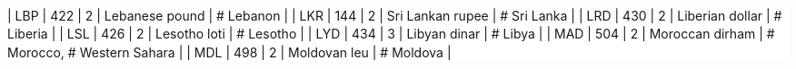 | LBP       | 422       | 2    | Lebanese pound                                             | # Lebanon                                                                                                                                                                                                                                                                                                                                                                                                                                                                                                                                                                                                                                                                        |
| LKR       | 144       | 2    | Sri Lankan rupee                                           | # Sri Lanka                                                                                                                                                                                                                                                                                                                                                                                                                                                                                                                                                                                                                                                                      |
| LRD       | 430       | 2    | Liberian dollar                                            | # Liberia                                                                                                                                                                                                                                                                                                                                                                                                                                                                                                                                                                                                                                                                        |
| LSL       | 426       | 2    | Lesotho loti                                               | # Lesotho                                                                                                                                                                                                                                                                                                                                                                                                                                                                                                                                                                                                                                                                        |
| LYD       | 434       | 3    | Libyan dinar                                               | # Libya                                                                                                                                                                                                                                                                                                                                                                                                                                                                                                                                                                                                                                                                          |
| MAD       | 504       | 2    | Moroccan dirham                                            | # Morocco, # Western Sahara                                                                                                                                                                                                                                                                                                                                                                                                                                                                                                                                                                                                                                                      |
| MDL       | 498       | 2    | Moldovan leu                                               | # Moldova                                                                                                                                                                                                                                                                                                                                                                                                                                                                                                                                                                                                                                                                        |